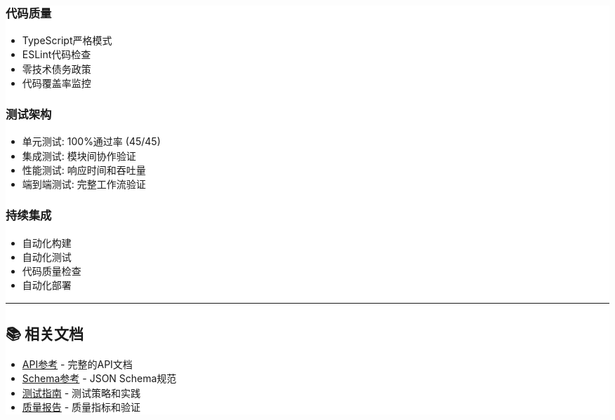 ### **代码质量**
- TypeScript严格模式
- ESLint代码检查
- 零技术债务政策
- 代码覆盖率监控

### **测试架构**
- 单元测试: 100%通过率 (45/45)
- 集成测试: 模块间协作验证
- 性能测试: 响应时间和吞吐量
- 端到端测试: 完整工作流验证

### **持续集成**
- 自动化构建
- 自动化测试
- 代码质量检查
- 自动化部署

---

## 📚 **相关文档**

- [API参考](./api-reference.md) - 完整的API文档
- [Schema参考](./schema-reference.md) - JSON Schema规范
- [测试指南](./testing-guide.md) - 测试策略和实践
- [质量报告](./quality-report.md) - 质量指标和验证
